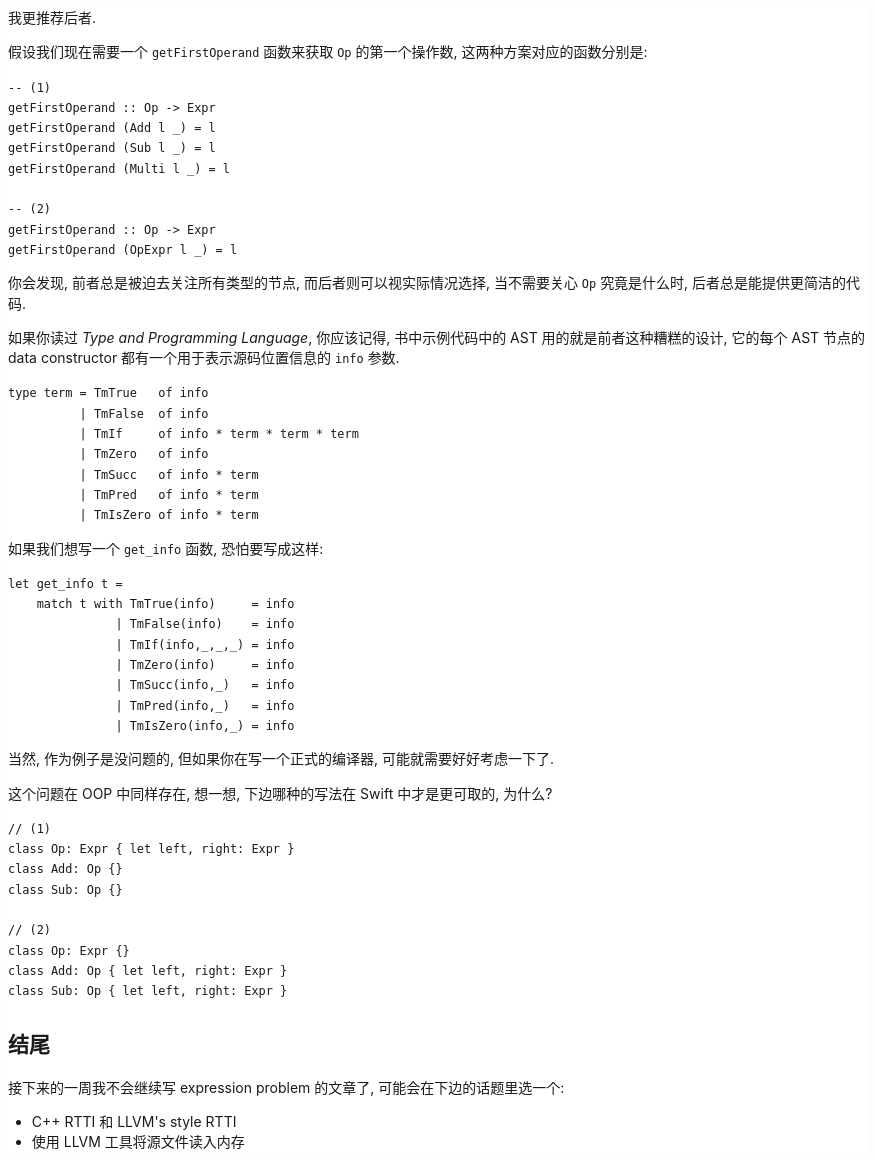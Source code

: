 我更推荐后者.

假设我们现在需要一个 `getFirstOperand` 函数来获取 `Op` 的第一个操作数, 这两种方案对应的函数分别是:

    -- (1)
    getFirstOperand :: Op -> Expr
    getFirstOperand (Add l _) = l
    getFirstOperand (Sub l _) = l
    getFirstOperand (Multi l _) = l

    -- (2)
    getFirstOperand :: Op -> Expr
    getFirstOperand (OpExpr l _) = l

你会发现, 前者总是被迫去关注所有类型的节点, 而后者则可以视实际情况选择, 当不需要关心 `Op` 究竟是什么时, 后者总是能提供更简洁的代码.

如果你读过 *Type and Programming Language*, 你应该记得, 书中示例代码中的 AST 用的就是前者这种糟糕的设计, 它的每个 AST 节点的 data constructor 都有一个用于表示源码位置信息的 `info` 参数.

    type term = TmTrue   of info
              | TmFalse  of info
              | TmIf     of info * term * term * term
              | TmZero   of info
              | TmSucc   of info * term
              | TmPred   of info * term
              | TmIsZero of info * term

如果我们想写一个 `get_info` 函数, 恐怕要写成这样:

    let get_info t =
        match t with TmTrue(info)     = info
                   | TmFalse(info)    = info
                   | TmIf(info,_,_,_) = info
                   | TmZero(info)     = info
                   | TmSucc(info,_)   = info
                   | TmPred(info,_)   = info
                   | TmIsZero(info,_) = info

当然, 作为例子是没问题的, 但如果你在写一个正式的编译器, 可能就需要好好考虑一下了.

这个问题在 OOP 中同样存在, 想一想, 下边哪种的写法在 Swift 中才是更可取的, 为什么?

    // (1)
    class Op: Expr { let left, right: Expr }
    class Add: Op {}
    class Sub: Op {}

    // (2)
    class Op: Expr {}
    class Add: Op { let left, right: Expr }
    class Sub: Op { let left, right: Expr }

## 结尾

接下来的一周我不会继续写 expression problem 的文章了, 可能会在下边的话题里选一个:

-   C++ RTTI 和 LLVM's style RTTI
-   使用 LLVM 工具将源文件读入内存
